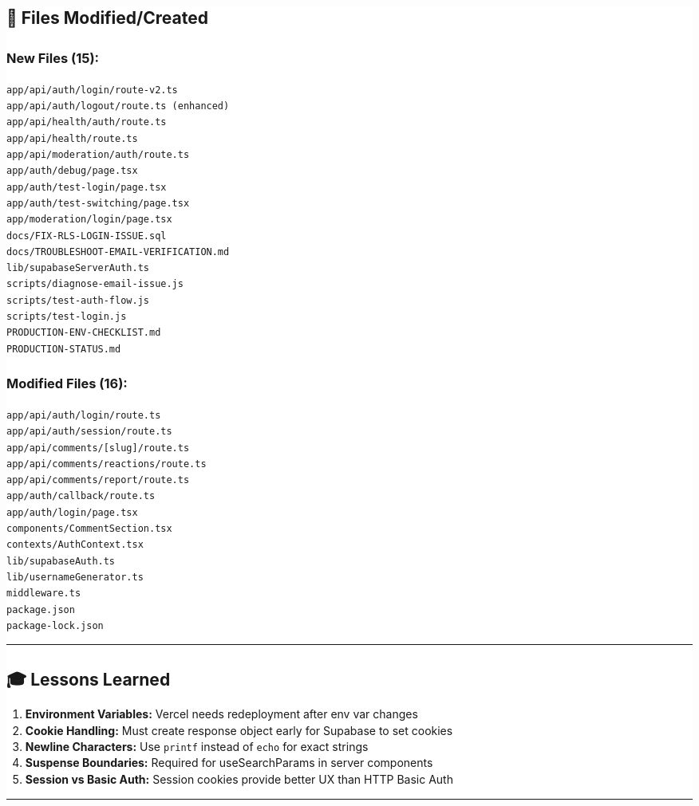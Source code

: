 ## 📂 Files Modified/Created

### New Files (15):
```
app/api/auth/login/route-v2.ts
app/api/auth/logout/route.ts (enhanced)
app/api/health/auth/route.ts
app/api/health/route.ts
app/api/moderation/auth/route.ts
app/auth/debug/page.tsx
app/auth/test-login/page.tsx
app/auth/test-switching/page.tsx
app/moderation/login/page.tsx
docs/FIX-RLS-LOGIN-ISSUE.sql
docs/TROUBLESHOOT-EMAIL-VERIFICATION.md
lib/supabaseServerAuth.ts
scripts/diagnose-email-issue.js
scripts/test-auth-flow.js
scripts/test-login.js
PRODUCTION-ENV-CHECKLIST.md
PRODUCTION-STATUS.md
```

### Modified Files (16):
```
app/api/auth/login/route.ts
app/api/auth/session/route.ts
app/api/comments/[slug]/route.ts
app/api/comments/reactions/route.ts
app/api/comments/report/route.ts
app/auth/callback/route.ts
app/auth/login/page.tsx
components/CommentSection.tsx
contexts/AuthContext.tsx
lib/supabaseAuth.ts
lib/usernameGenerator.ts
middleware.ts
package.json
package-lock.json
```

---

## 🎓 Lessons Learned

1. **Environment Variables:** Vercel needs redeployment after env var changes
2. **Cookie Handling:** Must create response object early for Supabase to set cookies
3. **Newline Characters:** Use `printf` instead of `echo` for exact strings
4. **Suspense Boundaries:** Required for useSearchParams in server components
5. **Session vs Basic Auth:** Session cookies provide better UX than HTTP Basic Auth

---